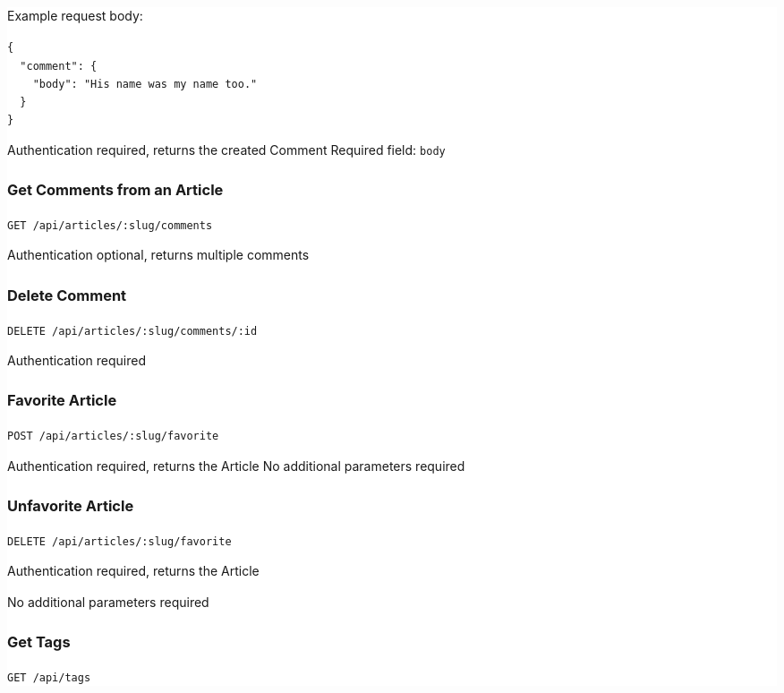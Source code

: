 Example request body:

```source-json
{
  "comment": {
    "body": "His name was my name too."
  }
}
```

Authentication required, returns the created Comment
Required field: `body`

### Get Comments from an Article

`GET /api/articles/:slug/comments`

Authentication optional, returns multiple comments

### Delete Comment

`DELETE /api/articles/:slug/comments/:id`

Authentication required

### Favorite Article

`POST /api/articles/:slug/favorite`

Authentication required, returns the Article
No additional parameters required

### Unfavorite Article

`DELETE /api/articles/:slug/favorite`

Authentication required, returns the Article

No additional parameters required

### Get Tags

`GET /api/tags`
